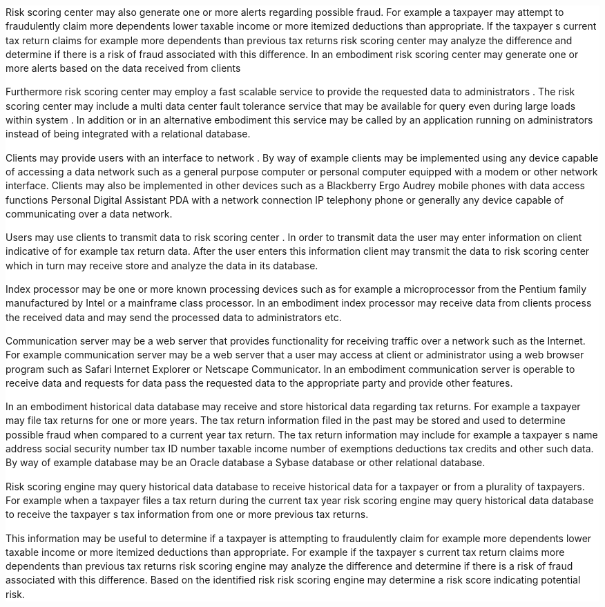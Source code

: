 Risk scoring center may also generate one or more alerts regarding possible fraud. For example a taxpayer may attempt to fraudulently claim more dependents lower taxable income or more itemized deductions than appropriate. If the taxpayer s current tax return claims for example more dependents than previous tax returns risk scoring center may analyze the difference and determine if there is a risk of fraud associated with this difference. In an embodiment risk scoring center may generate one or more alerts based on the data received from clients 

Furthermore risk scoring center may employ a fast scalable service to provide the requested data to administrators . The risk scoring center may include a multi data center fault tolerance service that may be available for query even during large loads within system . In addition or in an alternative embodiment this service may be called by an application running on administrators instead of being integrated with a relational database.

Clients may provide users with an interface to network . By way of example clients may be implemented using any device capable of accessing a data network such as a general purpose computer or personal computer equipped with a modem or other network interface. Clients may also be implemented in other devices such as a Blackberry Ergo Audrey mobile phones with data access functions Personal Digital Assistant PDA with a network connection IP telephony phone or generally any device capable of communicating over a data network.

Users may use clients to transmit data to risk scoring center . In order to transmit data the user may enter information on client indicative of for example tax return data. After the user enters this information client may transmit the data to risk scoring center which in turn may receive store and analyze the data in its database.

Index processor may be one or more known processing devices such as for example a microprocessor from the Pentium family manufactured by Intel or a mainframe class processor. In an embodiment index processor may receive data from clients process the received data and may send the processed data to administrators etc.

Communication server may be a web server that provides functionality for receiving traffic over a network such as the Internet. For example communication server may be a web server that a user may access at client or administrator using a web browser program such as Safari Internet Explorer or Netscape Communicator. In an embodiment communication server is operable to receive data and requests for data pass the requested data to the appropriate party and provide other features.

In an embodiment historical data database may receive and store historical data regarding tax returns. For example a taxpayer may file tax returns for one or more years. The tax return information filed in the past may be stored and used to determine possible fraud when compared to a current year tax return. The tax return information may include for example a taxpayer s name address social security number tax ID number taxable income number of exemptions deductions tax credits and other such data. By way of example database may be an Oracle database a Sybase database or other relational database.

Risk scoring engine may query historical data database to receive historical data for a taxpayer or from a plurality of taxpayers. For example when a taxpayer files a tax return during the current tax year risk scoring engine may query historical data database to receive the taxpayer s tax information from one or more previous tax returns.

This information may be useful to determine if a taxpayer is attempting to fraudulently claim for example more dependents lower taxable income or more itemized deductions than appropriate. For example if the taxpayer s current tax return claims more dependents than previous tax returns risk scoring engine may analyze the difference and determine if there is a risk of fraud associated with this difference. Based on the identified risk risk scoring engine may determine a risk score indicating potential risk.
